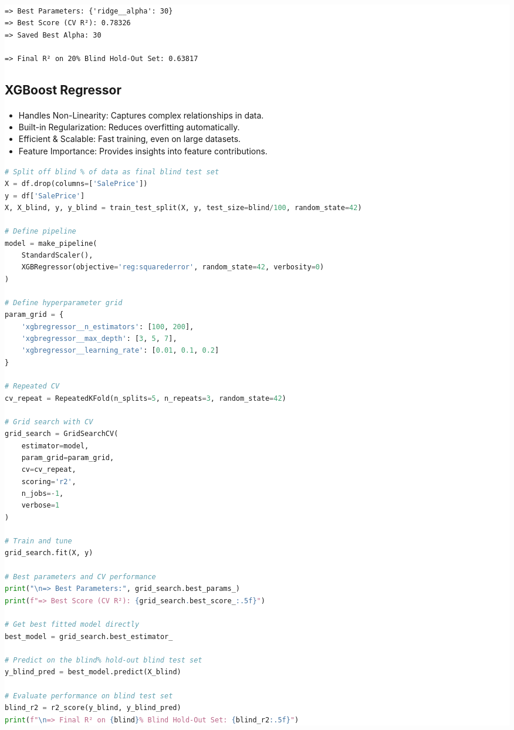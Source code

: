     => Best Parameters: {'ridge__alpha': 30}
    => Best Score (CV R²): 0.78326
    => Saved Best Alpha: 30
    
    => Final R² on 20% Blind Hold-Out Set: 0.63817
    

## XGBoost Regressor

- Handles Non-Linearity: Captures complex relationships in data.
- Built-in Regularization: Reduces overfitting automatically.
- Efficient & Scalable: Fast training, even on large datasets.
- Feature Importance: Provides insights into feature contributions.



```python
# Split off blind % of data as final blind test set
X = df.drop(columns=['SalePrice'])
y = df['SalePrice']
X, X_blind, y, y_blind = train_test_split(X, y, test_size=blind/100, random_state=42)

# Define pipeline
model = make_pipeline(
    StandardScaler(),
    XGBRegressor(objective='reg:squarederror', random_state=42, verbosity=0)
)

# Define hyperparameter grid
param_grid = {
    'xgbregressor__n_estimators': [100, 200],
    'xgbregressor__max_depth': [3, 5, 7],
    'xgbregressor__learning_rate': [0.01, 0.1, 0.2]
}

# Repeated CV
cv_repeat = RepeatedKFold(n_splits=5, n_repeats=3, random_state=42)

# Grid search with CV
grid_search = GridSearchCV(
    estimator=model,
    param_grid=param_grid,
    cv=cv_repeat,
    scoring='r2',
    n_jobs=-1,
    verbose=1
)

# Train and tune
grid_search.fit(X, y)

# Best parameters and CV performance
print("\n=> Best Parameters:", grid_search.best_params_)
print(f"=> Best Score (CV R²): {grid_search.best_score_:.5f}")

# Get best fitted model directly
best_model = grid_search.best_estimator_

# Predict on the blind% hold-out blind test set
y_blind_pred = best_model.predict(X_blind)

# Evaluate performance on blind test set
blind_r2 = r2_score(y_blind, y_blind_pred)
print(f"\n=> Final R² on {blind}% Blind Hold-Out Set: {blind_r2:.5f}")

```
